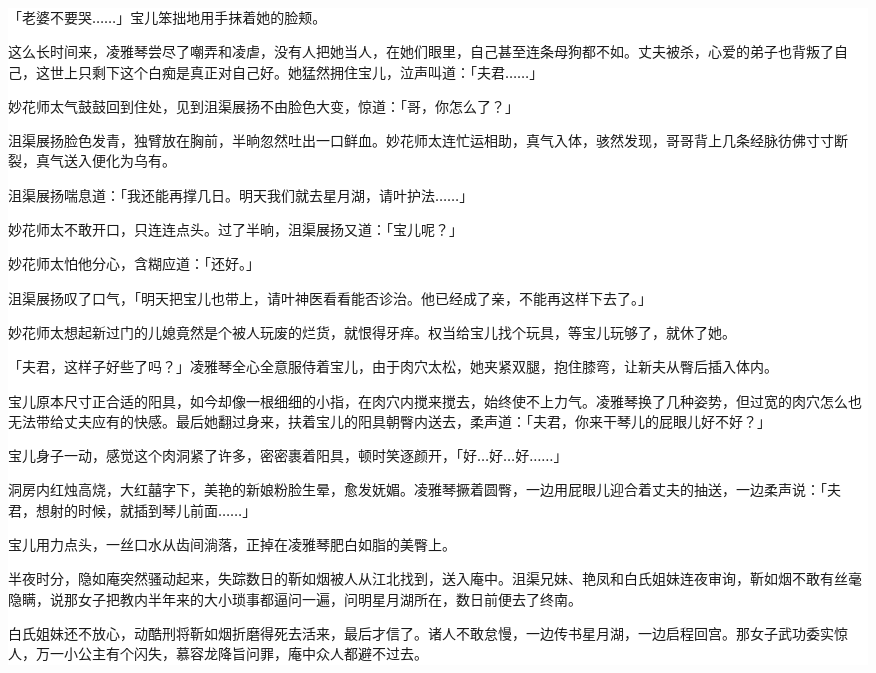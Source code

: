 「老婆不要哭……」宝儿笨拙地用手抹着她的脸颊。

这么长时间来，凌雅琴尝尽了嘲弄和凌虐，没有人把她当人，在她们眼里，自己甚至连条母狗都不如。丈夫被杀，心爱的弟子也背叛了自己，这世上只剩下这个白痴是真正对自己好。她猛然拥住宝儿，泣声叫道：「夫君……」

妙花师太气鼓鼓回到住处，见到沮渠展扬不由脸色大变，惊道：「哥，你怎么了？」

沮渠展扬脸色发青，独臂放在胸前，半晌忽然吐出一口鲜血。妙花师太连忙运相助，真气入体，骇然发现，哥哥背上几条经脉彷佛寸寸断裂，真气送入便化为乌有。

沮渠展扬喘息道：「我还能再撑几日。明天我们就去星月湖，请叶护法……」

妙花师太不敢开口，只连连点头。过了半晌，沮渠展扬又道：「宝儿呢？」

妙花师太怕他分心，含糊应道：「还好。」

沮渠展扬叹了口气，「明天把宝儿也带上，请叶神医看看能否诊治。他已经成了亲，不能再这样下去了。」

妙花师太想起新过门的儿媳竟然是个被人玩废的烂货，就恨得牙痒。权当给宝儿找个玩具，等宝儿玩够了，就休了她。

「夫君，这样子好些了吗？」凌雅琴全心全意服侍着宝儿，由于肉穴太松，她夹紧双腿，抱住膝弯，让新夫从臀后插入体内。

宝儿原本尺寸正合适的阳具，如今却像一根细细的小指，在肉穴内搅来搅去，始终使不上力气。凌雅琴换了几种姿势，但过宽的肉穴怎么也无法带给丈夫应有的快感。最后她翻过身来，扶着宝儿的阳具朝臀内送去，柔声道：「夫君，你来干琴儿的屁眼儿好不好？」

宝儿身子一动，感觉这个肉洞紧了许多，密密裹着阳具，顿时笑逐颜开，「好…好…好……」

洞房内红烛高烧，大红囍字下，美艳的新娘粉脸生晕，愈发妩媚。凌雅琴撅着圆臀，一边用屁眼儿迎合着丈夫的抽送，一边柔声说：「夫君，想射的时候，就插到琴儿前面……」

宝儿用力点头，一丝口水从齿间淌落，正掉在凌雅琴肥白如脂的美臀上。

半夜时分，隐如庵突然骚动起来，失踪数日的靳如烟被人从江北找到，送入庵中。沮渠兄妹、艳凤和白氏姐妹连夜审询，靳如烟不敢有丝毫隐瞒，说那女子把教内半年来的大小琐事都逼问一遍，问明星月湖所在，数日前便去了终南。

白氏姐妹还不放心，动酷刑将靳如烟折磨得死去活来，最后才信了。诸人不敢怠慢，一边传书星月湖，一边启程回宫。那女子武功委实惊人，万一小公主有个闪失，慕容龙降旨问罪，庵中众人都避不过去。

